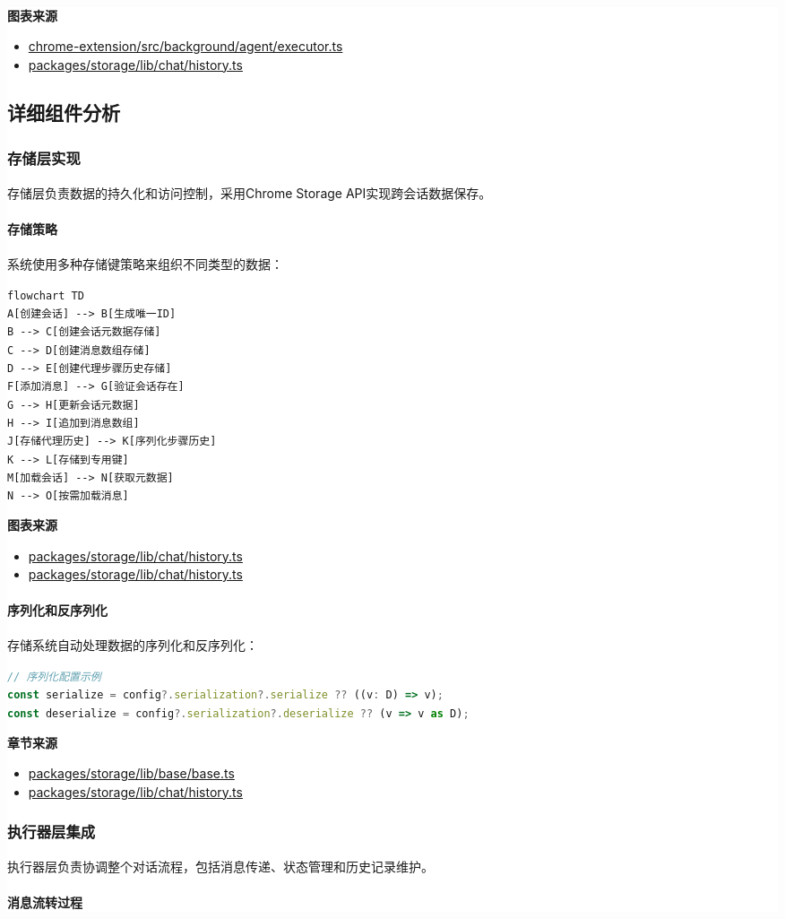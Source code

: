 
**图表来源**
- [chrome-extension/src/background/agent/executor.ts](file://chrome-extension/src/background/agent/executor.ts#L1-L100)
- [packages/storage/lib/chat/history.ts](file://packages/storage/lib/chat/history.ts#L40-L80)

## 详细组件分析

### 存储层实现

存储层负责数据的持久化和访问控制，采用Chrome Storage API实现跨会话数据保存。

#### 存储策略

系统使用多种存储键策略来组织不同类型的数据：

```mermaid
flowchart TD
A[创建会话] --> B[生成唯一ID]
B --> C[创建会话元数据存储]
C --> D[创建消息数组存储]
D --> E[创建代理步骤历史存储]
F[添加消息] --> G[验证会话存在]
G --> H[更新会话元数据]
H --> I[追加到消息数组]
J[存储代理历史] --> K[序列化步骤历史]
K --> L[存储到专用键]
M[加载会话] --> N[获取元数据]
N --> O[按需加载消息]
```

**图表来源**
- [packages/storage/lib/chat/history.ts](file://packages/storage/lib/chat/history.ts#L15-L40)
- [packages/storage/lib/chat/history.ts](file://packages/storage/lib/chat/history.ts#L159-L201)

#### 序列化和反序列化

存储系统自动处理数据的序列化和反序列化：

```typescript
// 序列化配置示例
const serialize = config?.serialization?.serialize ?? ((v: D) => v);
const deserialize = config?.serialization?.deserialize ?? (v => v as D);
```

**章节来源**
- [packages/storage/lib/base/base.ts](file://packages/storage/lib/base/base.ts#L60-L80)
- [packages/storage/lib/chat/history.ts](file://packages/storage/lib/chat/history.ts#L15-L40)

### 执行器层集成

执行器层负责协调整个对话流程，包括消息传递、状态管理和历史记录维护。

#### 消息流转过程
